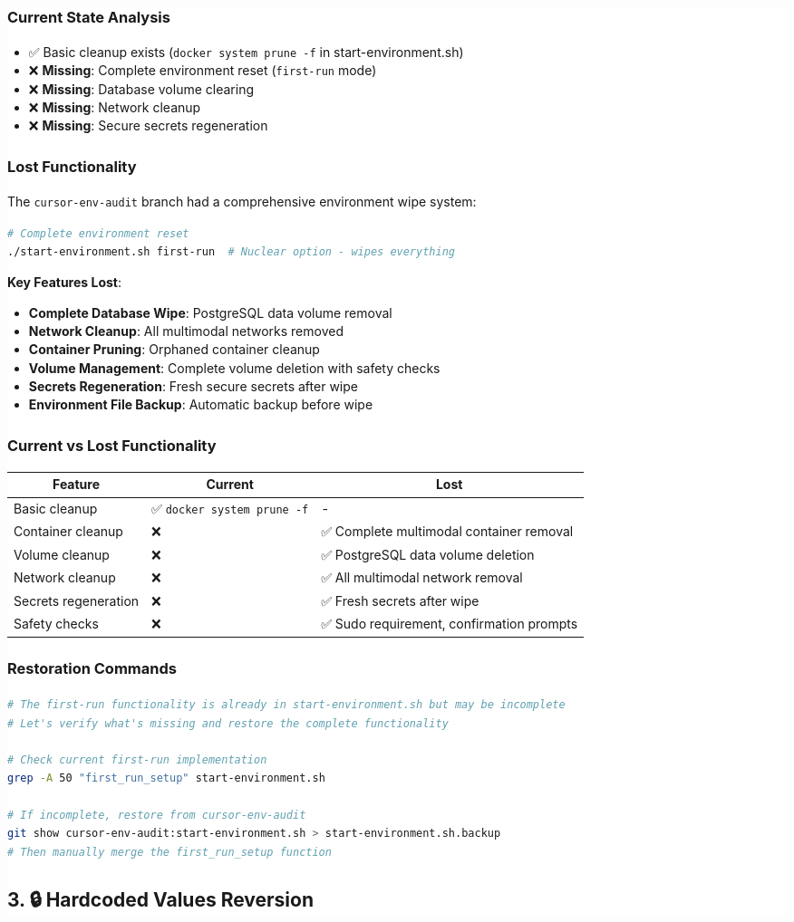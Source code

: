 ### Current State Analysis
- ✅ Basic cleanup exists (`docker system prune -f` in start-environment.sh)
- ❌ **Missing**: Complete environment reset (`first-run` mode)
- ❌ **Missing**: Database volume clearing
- ❌ **Missing**: Network cleanup
- ❌ **Missing**: Secure secrets regeneration

### Lost Functionality
The `cursor-env-audit` branch had a comprehensive environment wipe system:

```bash
# Complete environment reset
./start-environment.sh first-run  # Nuclear option - wipes everything
```

**Key Features Lost**:
- **Complete Database Wipe**: PostgreSQL data volume removal
- **Network Cleanup**: All multimodal networks removed
- **Container Pruning**: Orphaned container cleanup
- **Volume Management**: Complete volume deletion with safety checks
- **Secrets Regeneration**: Fresh secure secrets after wipe
- **Environment File Backup**: Automatic backup before wipe

### Current vs Lost Functionality

| Feature | Current | Lost |
|---------|---------|------|
| Basic cleanup | ✅ `docker system prune -f` | - |
| Container cleanup | ❌ | ✅ Complete multimodal container removal |
| Volume cleanup | ❌ | ✅ PostgreSQL data volume deletion |
| Network cleanup | ❌ | ✅ All multimodal network removal |
| Secrets regeneration | ❌ | ✅ Fresh secrets after wipe |
| Safety checks | ❌ | ✅ Sudo requirement, confirmation prompts |

### Restoration Commands
```bash
# The first-run functionality is already in start-environment.sh but may be incomplete
# Let's verify what's missing and restore the complete functionality

# Check current first-run implementation
grep -A 50 "first_run_setup" start-environment.sh

# If incomplete, restore from cursor-env-audit
git show cursor-env-audit:start-environment.sh > start-environment.sh.backup
# Then manually merge the first_run_setup function
```

## 3. 🔒 Hardcoded Values Reversion
